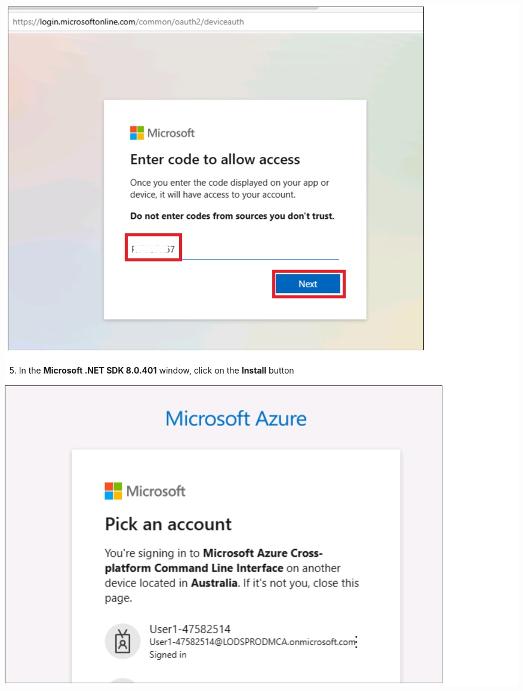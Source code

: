 ![](./media/image9.png)

5.  In the **Microsoft .NET SDK 8.0.401** window, click on the
    **Install** button

![](./media/image10.png)
